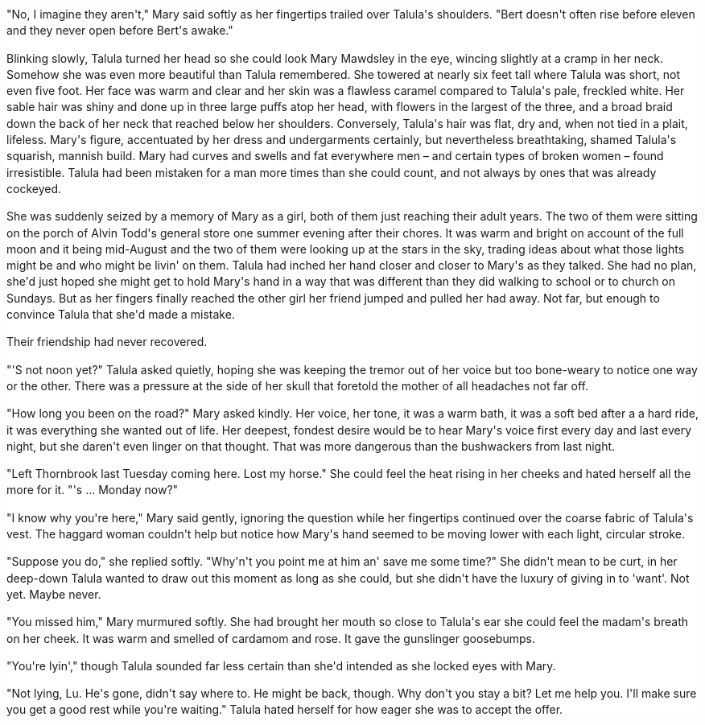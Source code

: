 "No, I imagine they aren't," Mary said softly as her fingertips trailed over Talula's shoulders. "Bert doesn't often rise before eleven and they never open before Bert's awake."

Blinking slowly, Talula turned her head so she could look Mary Mawdsley in the eye, wincing slightly at a cramp in her neck.  Somehow she was even more beautiful than Talula remembered.  She towered at nearly six feet tall where Talula was short, not even five foot.  Her face was warm and clear and her skin was a flawless caramel compared to Talula's pale, freckled white.  Her sable hair was shiny and done up in three large puffs atop her head, with flowers in the largest of the three, and a broad braid down the back of her neck that reached below her shoulders.  Conversely, Talula's hair was flat, dry and, when not tied in a plait, lifeless.  Mary's figure, accentuated by her dress and undergarments certainly, but nevertheless breathtaking, shamed Talula's squarish, mannish build.  Mary had curves and swells and fat everywhere men – and certain types of broken women – found irresistible.  Talula had been mistaken for a man more times than she could count, and not always by ones that was already cockeyed.

She was suddenly seized by a memory of Mary as a girl, both of them just reaching their adult years.  The two of them were sitting on the porch of Alvin Todd's general store one summer evening after their chores.  It was warm and bright on account of the full moon and it being mid-August and the two of them were looking up at the stars in the sky, trading ideas about what those lights might be and who might be livin' on them. Talula had inched her hand closer and closer to Mary's as they talked.  She had no plan, she'd just hoped she might get to hold Mary's hand in a way that was different than they did walking to school or to church on Sundays.  But as her fingers finally reached the other girl her friend jumped and pulled her had away.  Not far, but enough to convince Talula that she'd made a mistake.

Their friendship had never recovered.

"'S not noon yet?" Talula asked quietly, hoping she was keeping the tremor out of her voice but too bone-weary to notice one way or the other.  There was a pressure at the side of her skull that foretold the mother of all headaches not far off.

"How long you been on the road?" Mary asked kindly.  Her voice, her tone, it was a warm bath, it was a soft bed after a a hard ride, it was everything she wanted out of life.  Her deepest, fondest desire would be to hear Mary's voice first every day and last every night, but she daren't even linger on that thought. That was more dangerous than the bushwackers from last night.

"Left Thornbrook last Tuesday coming here. Lost my horse."  She could feel the heat rising in her cheeks and hated herself all the more for it.  "'s … Monday now?"

"I know why you're here," Mary said gently, ignoring the question while her fingertips continued over the coarse fabric of Talula's vest.  The haggard woman couldn't help but notice how Mary's hand seemed to be moving lower with each light, circular stroke.

"Suppose you do," she replied softly.  "Why'n't you point me at him an' save me some time?" She didn't mean to be curt, in her deep-down Talula wanted to draw out this moment as long as she could, but she didn't have the luxury of giving in to 'want'.  Not yet.  Maybe never.

"You missed him," Mary murmured softly.  She had brought her mouth so close to Talula's ear she could feel the madam's breath on her cheek.  It was warm and smelled of cardamom and rose.  It gave the gunslinger goosebumps.

"You're lyin'," though Talula sounded far less certain than she'd intended as she locked eyes with Mary.

"Not lying, Lu. He's gone, didn't say where to.  He might be back, though.  Why don't you stay a bit?  Let me help you.  I'll make sure you get a good rest while you're waiting." Talula hated herself for how eager she was to accept the offer.
